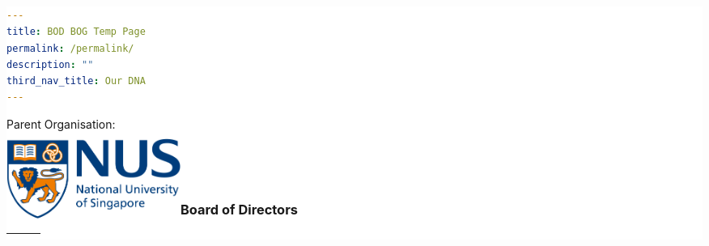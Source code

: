 ```yaml
---
title: BOD BOG Temp Page
permalink: /permalink/
description: ""
third_nav_title: Our DNA
---
```

Parent Organisation:
<br>
<img align="left" style="width:25%" src="/images/Our DNA/BODG/nus logo edited.png">
<br><br><br>

### **Board of Directors**

<table>
	<thead>
		<tr>
			<th style="width: 33%; align: center">